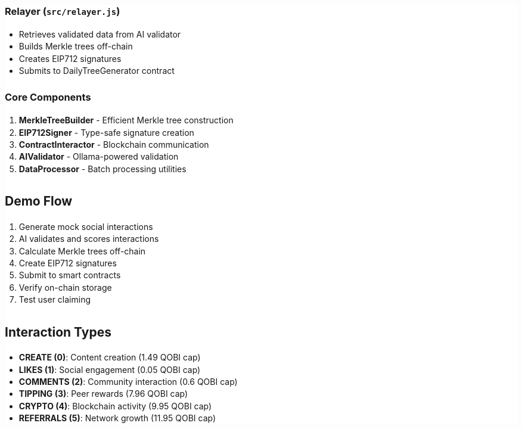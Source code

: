 ### Relayer (`src/relayer.js`)
- Retrieves validated data from AI validator
- Builds Merkle trees off-chain
- Creates EIP712 signatures
- Submits to DailyTreeGenerator contract

### Core Components

1. **MerkleTreeBuilder** - Efficient Merkle tree construction
2. **EIP712Signer** - Type-safe signature creation
3. **ContractInteractor** - Blockchain communication
4. **AIValidator** - Ollama-powered validation
5. **DataProcessor** - Batch processing utilities

## Demo Flow

1. Generate mock social interactions
2. AI validates and scores interactions
3. Calculate Merkle trees off-chain
4. Create EIP712 signatures
5. Submit to smart contracts
6. Verify on-chain storage
7. Test user claiming

## Interaction Types

- **CREATE (0)**: Content creation (1.49 QOBI cap)
- **LIKES (1)**: Social engagement (0.05 QOBI cap)
- **COMMENTS (2)**: Community interaction (0.6 QOBI cap)
- **TIPPING (3)**: Peer rewards (7.96 QOBI cap)
- **CRYPTO (4)**: Blockchain activity (9.95 QOBI cap)
- **REFERRALS (5)**: Network growth (11.95 QOBI cap)
